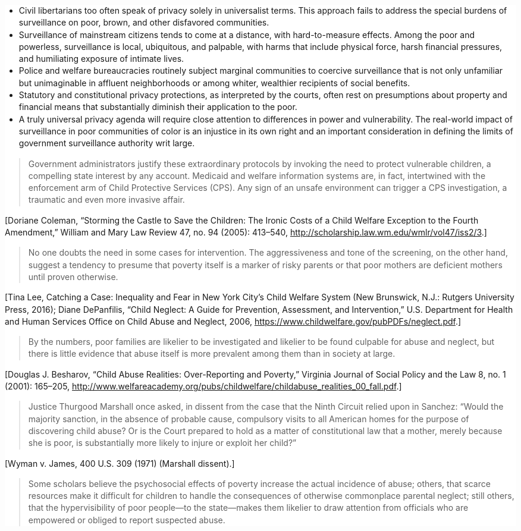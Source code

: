 - Civil libertarians too often speak of privacy solely in universalist terms. This approach fails to address the special burdens of surveillance on poor, brown, and other disfavored communities.
- Surveillance of mainstream citizens tends to come at a distance, with hard-to-measure effects. Among the poor and powerless, surveillance is local, ubiquitous, and palpable, with harms that include physical force, harsh financial pressures, and humiliating exposure of intimate lives.
- Police and welfare bureaucracies routinely subject marginal communities to coercive surveillance that is not only unfamiliar but unimaginable in affluent neighborhoods or among whiter, wealthier recipients of social benefits.
- Statutory and constitutional privacy protections, as interpreted by the courts, often rest on presumptions about property and financial means that substantially diminish their application to the poor.
- A truly universal privacy agenda will require close attention to differences in power and vulnerability. The real-world impact of surveillance in poor communities of color is an injustice in its own right and an important consideration in defining the limits of government surveillance authority writ large.

> Government administrators justify these extraordinary protocols by invoking the need to protect vulnerable children, a compelling state interest by any account. Medicaid and welfare information systems are, in fact, intertwined with the enforcement arm of Child Protective Services (CPS). Any sign of an unsafe environment can trigger a CPS investigation, a traumatic and even more invasive affair. 

[Doriane Coleman, “Storming the Castle to Save the Children: The Ironic Costs of a Child Welfare Exception to the Fourth Amendment,” William and Mary Law Review 47, no. 94 (2005): 413–540, <http://scholarship.law.wm.edu/wmlr/vol47/iss2/3>.] 

> No one doubts the need in some cases for intervention. The aggressiveness and tone of the screening, on the other hand, suggest a tendency to presume that poverty itself is a marker of risky parents  or that poor mothers are deficient mothers until proven otherwise.

[Tina Lee, Catching a Case: Inequality and Fear in New York City’s Child Welfare System (New Brunswick, N.J.: Rutgers University Press, 2016); Diane DePanfilis, “Child Neglect: A Guide for Prevention, Assessment, and Intervention,” U.S. Department for Health and Human Services Office on Child Abuse and Neglect, 2006, <https://www.childwelfare.gov/pubPDFs/neglect.pdf>.]

> By the numbers, poor families are likelier to be investigated and likelier to be found culpable for abuse and neglect, but there is little evidence that abuse itself is more prevalent among them than in society at large. 

[Douglas J. Besharov, “Child Abuse Realities: Over-Reporting and Poverty,” Virginia Journal of Social Policy and the Law 8, no. 1 (2001): 165–205, <http://www.welfareacademy.org/pubs/childwelfare/childabuse_realities_00_fall.pdf>.] 

> Justice Thurgood Marshall once asked, in dissent from the case that the Ninth Circuit relied upon in Sanchez: “Would the majority sanction, in the absence of probable cause, compulsory visits to all American homes for the purpose of discovering child abuse? Or is the Court prepared to hold as a matter of constitutional law that a mother, merely because she is poor, is substantially more likely to injure or exploit her child?” 

[Wyman v. James, 400 U.S. 309 (1971) (Marshall dissent).]

> Some scholars believe the psychosocial effects of poverty increase the actual incidence of abuse; others, that scarce resources make it difficult for children to handle the consequences of otherwise commonplace parental neglect; still others, that the hypervisibility of poor people—to the state—makes them likelier to draw attention from officials who are empowered or obliged to report suspected abuse.
